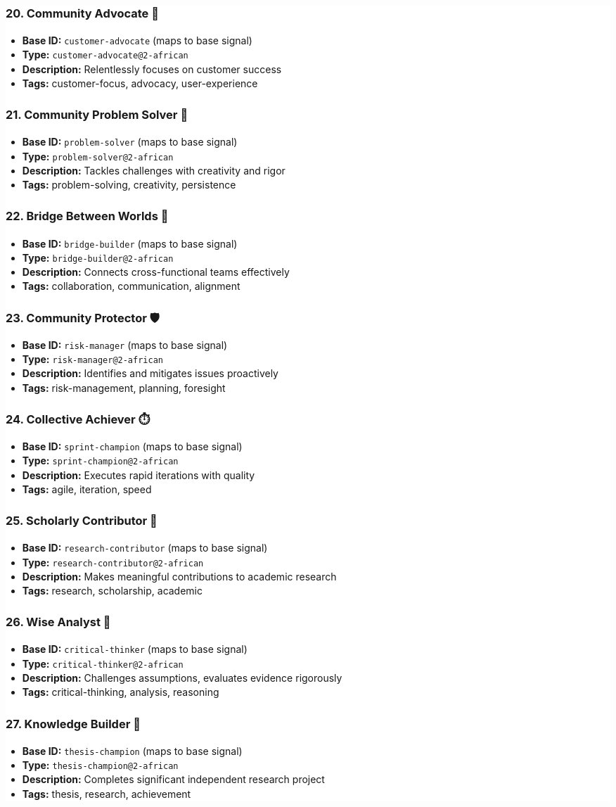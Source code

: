 ### 20. Community Advocate 🤗

- **Base ID:** `customer-advocate` (maps to base signal)
- **Type:** `customer-advocate@2-african`
- **Description:** Relentlessly focuses on customer success
- **Tags:** customer-focus, advocacy, user-experience

### 21. Community Problem Solver 🧩

- **Base ID:** `problem-solver` (maps to base signal)
- **Type:** `problem-solver@2-african`
- **Description:** Tackles challenges with creativity and rigor
- **Tags:** problem-solving, creativity, persistence

### 22. Bridge Between Worlds 🌉

- **Base ID:** `bridge-builder` (maps to base signal)
- **Type:** `bridge-builder@2-african`
- **Description:** Connects cross-functional teams effectively
- **Tags:** collaboration, communication, alignment

### 23. Community Protector 🛡️

- **Base ID:** `risk-manager` (maps to base signal)
- **Type:** `risk-manager@2-african`
- **Description:** Identifies and mitigates issues proactively
- **Tags:** risk-management, planning, foresight

### 24. Collective Achiever ⏱️

- **Base ID:** `sprint-champion` (maps to base signal)
- **Type:** `sprint-champion@2-african`
- **Description:** Executes rapid iterations with quality
- **Tags:** agile, iteration, speed

### 25. Scholarly Contributor 🔬

- **Base ID:** `research-contributor` (maps to base signal)
- **Type:** `research-contributor@2-african`
- **Description:** Makes meaningful contributions to academic research
- **Tags:** research, scholarship, academic

### 26. Wise Analyst 🧠

- **Base ID:** `critical-thinker` (maps to base signal)
- **Type:** `critical-thinker@2-african`
- **Description:** Challenges assumptions, evaluates evidence rigorously
- **Tags:** critical-thinking, analysis, reasoning

### 27. Knowledge Builder 📄

- **Base ID:** `thesis-champion` (maps to base signal)
- **Type:** `thesis-champion@2-african`
- **Description:** Completes significant independent research project
- **Tags:** thesis, research, achievement
